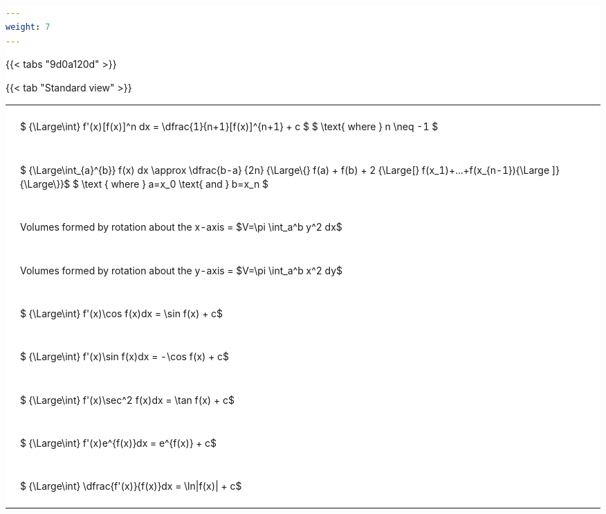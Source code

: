```yaml
---
weight: 7
---
```


{{< tabs "9d0a120d" >}}

{{< tab "Standard view" >}}

<style type="text/css">
#T_standard_0220126510181eda th.col_heading {
  text-align: left;
  font-size: 1em;
}
#T_standard_0220126510181eda td {
  text-align: left;
  font-size: 1em;
  padding: 1.5em;
}
</style>
<table id="T_standard_0220126510181eda">
  <thead>
  </thead>
  <tbody>
    <tr>
      <td id="T_standard_0220126510181eda_row0_col0" class="data row0 col0" >$ {\Large\int} f'(x)[f(x)]^n dx = \dfrac{1}{n+1}[f(x)]^{n+1} + c $
$ \text{ where } n \neq -1 $</td>
    </tr>
    <tr>
      <td id="T_standard_0220126510181eda_row1_col0" class="data row1 col0" >$ {\Large\int_{a}^{b}} f(x) dx \approx \dfrac{b-a} {2n} {\Large\{} f(a) + f(b) + 2 {\Large[} f(x_1)+...+f(x_{n-1}){\Large ]} {\Large\}}$
$ \text { where } a=x_0 \text{ and } b=x_n $</td>
    </tr>
    <tr>
      <td id="T_standard_0220126510181eda_row2_col0" class="data row2 col0" >Volumes formed by rotation about the x-axis = $V=\pi \int_a^b y^2 dx$</td>
    </tr>
    <tr>
      <td id="T_standard_0220126510181eda_row3_col0" class="data row3 col0" >Volumes formed by rotation about the y-axis = $V=\pi \int_a^b x^2 dy$</td>
    </tr>
    <tr>
      <td id="T_standard_0220126510181eda_row4_col0" class="data row4 col0" >$ {\Large\int} f'(x)\cos f(x)dx = \sin f(x) + c$</td>
    </tr>
    <tr>
      <td id="T_standard_0220126510181eda_row5_col0" class="data row5 col0" >$ {\Large\int} f'(x)\sin f(x)dx = -\cos f(x) + c$</td>
    </tr>
    <tr>
      <td id="T_standard_0220126510181eda_row6_col0" class="data row6 col0" >$ {\Large\int} f'(x)\sec^2 f(x)dx = \tan f(x) + c$</td>
    </tr>
    <tr>
      <td id="T_standard_0220126510181eda_row7_col0" class="data row7 col0" >$ {\Large\int} f'(x)e^{f(x)}dx = e^{f(x)} + c$</td>
    </tr>
    <tr>
      <td id="T_standard_0220126510181eda_row8_col0" class="data row8 col0" >$ {\Large\int} \dfrac{f'(x)}{f(x)}dx = \ln|f(x)| + c$</td>
    </tr>
    <tr>